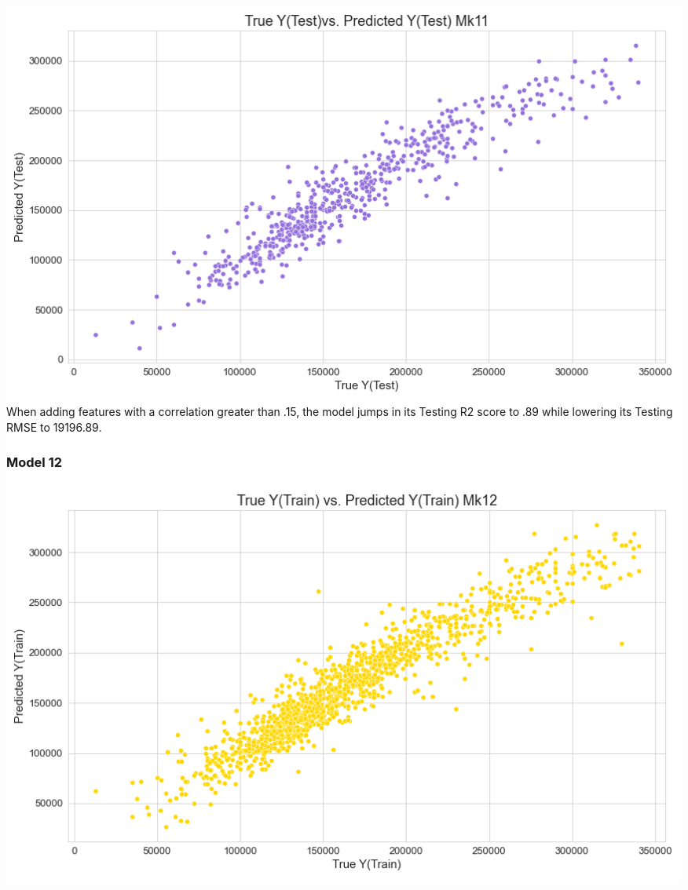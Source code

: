 ![MK 11 Test](./images/11th_model_test.png "MK 11 Test")
When adding features with a correlation greater than .15, the model jumps in its Testing R2 score to .89 while lowering its Testing RMSE to 19196.89.
<br>
### Model 12
![MK 12 Train](./images/12th_model_train.png "MK 12 Train")

